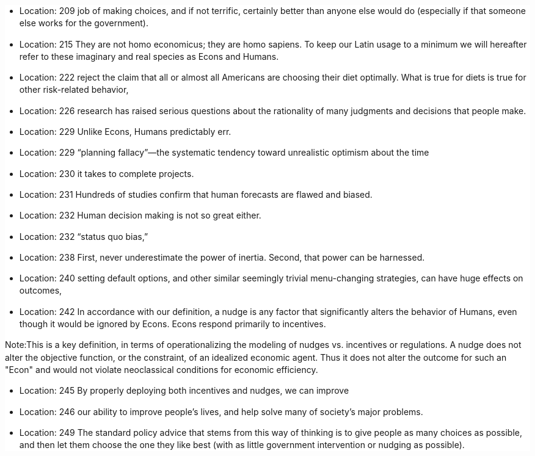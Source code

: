 - Location: 209
job of making choices, and if not terrific, certainly better than anyone else would do (especially if that someone else works for the government).
                
- Location: 215
They are not homo economicus; they are homo sapiens. To keep our Latin usage to a minimum we will hereafter refer to these imaginary and real species as Econs and Humans.
                
- Location: 222
reject the claim that all or almost all Americans are choosing their diet optimally. What is true for diets is true for other risk-related behavior,
                
- Location: 226
research has raised serious questions about the rationality of many judgments and decisions that people make.
                
- Location: 229
Unlike Econs, Humans predictably err.
                
- Location: 229
“planning fallacy”—the systematic tendency toward unrealistic optimism about the time
                
- Location: 230
it takes to complete projects.
                
- Location: 231
Hundreds of studies confirm that human forecasts are flawed and biased.
                
- Location: 232
Human decision making is not so great either.
                
- Location: 232
“status quo bias,”
                
- Location: 238
First, never underestimate the power of inertia. Second, that power can be harnessed.
                
- Location: 240
setting default options, and other similar seemingly trivial menu-changing strategies, can have huge effects on outcomes,
                
- Location: 242
In accordance with our definition, a nudge is any factor that significantly alters the behavior of Humans, even though it would be ignored by Econs. Econs respond primarily to incentives.
                
Note:This is a key definition, in terms of operationalizing the modeling of nudges vs. incentives or regulations. A nudge does not alter the objective function, or the constraint, of an idealized economic agent. Thus it does not alter the outcome for such an "Econ" and would not violate neoclassical conditions for economic efficiency.
- Location: 245
By properly deploying both incentives and nudges, we can improve
                
- Location: 246
our ability to improve people’s lives, and help solve many of society’s major problems.
                
- Location: 249
The standard policy advice that stems from this way of thinking is to give people as many choices as possible, and then let them choose the one they like best (with as little government intervention or nudging as possible).
                